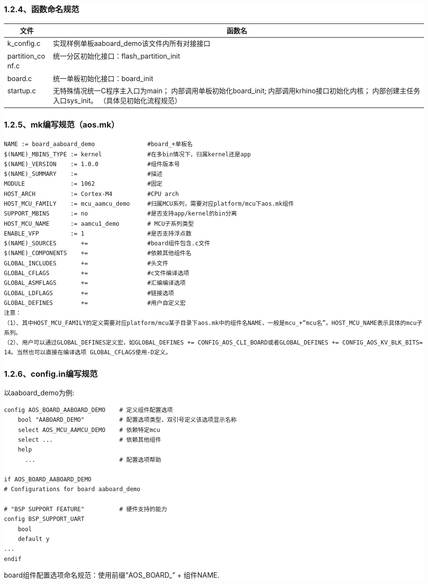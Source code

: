 ```
```
### 1.2.4、函数命名规范

| **文件**         | **函数名**                                                                                                                                           |
|------------------|------------------------------------------------------------------------------------------------------------------------------------------------------|
| k_config.c       | 实现样例单板aaboard_demo该文件内所有对接接口                                                                                                         |
| partition_conf.c | 统一分区初始化接口：flash_partition_init                                                                                                             |
| board.c          | 统一单板初始化接口：board_init                                                                                                                       |
| startup.c        | 无特殊情况统一C程序主入口为main； 内部调用单板初始化board_init; 内部调用krhino接口初始化内核； 内部创建主任务入口sys_init。 （具体见初始化流程规范） |

### 1.2.5、mk编写规范（aos.mk）
```
NAME := board_aaboard_demo               #board_+单板名                   
$(NAME)_MBINS_TYPE := kernel             #在多bin情况下，归属kernel还是app
$(NAME)_VERSION    := 1.0.0              #组件版本号
$(NAME)_SUMMARY    :=                    #描述
MODULE             := 1062               #固定
HOST_ARCH          := Cortex-M4          #CPU arch
HOST_MCU_FAMILY    := mcu_aamcu_demo     #归属MCU系列，需要对应platform/mcu下aos.mk组件
SUPPORT_MBINS      := no                 #是否支持app/kernel的bin分离
HOST_MCU_NAME      := aamcu1_demo        # MCU子系列类型
ENABLE_VFP         := 1                  #是否支持浮点数
$(NAME)_SOURCES       +=                 #board组件包含.c文件
$(NAME)_COMPONENTS    +=                 #依赖其他组件名
GLOBAL_INCLUDES       +=                 #头文件
GLOBAL_CFLAGS         +=                 #c文件编译选项 
GLOBAL_ASMFLAGS       +=                 #汇编编译选项 
GLOBAL_LDFLAGS        +=                 #链接选项
GLOBAL_DEFINES        +=                 #用户自定义宏   
注意：
（1）、其中HOST_MCU_FAMILY的定义需要对应platform/mcu某子目录下aos.mk中的组件名NAME，一般是mcu_+“mcu名”。HOST_MCU_NAME表示具体的mcu子系列。
（2）、用户可以通过GLOBAL_DEFINES定义宏，如GLOBAL_DEFINES += CONFIG_AOS_CLI_BOARD或者GLOBAL_DEFINES += CONFIG_AOS_KV_BLK_BITS=14。当然也可以直接在编译选项 GLOBAL_CFLAGS使用-D定义。

```

### 1.2.6、config.in编写规范
以aaboard_demo为例:
```
config AOS_BOARD_AABOARD_DEMO    # 定义组件配置选项
    bool "AABOARD_DEMO"          # 配置选项类型，双引号定义该选项显示名称
    select AOS_MCU_AAMCU_DEMO    # 依赖特定mcu
    select ...                   # 依赖其他组件
    help
      ...                        # 配置选项帮助
    
if AOS_BOARD_AABOARD_DEMO
# Configurations for board aaboard_demo

# "BSP SUPPORT FEATURE"          # 硬件支持的能力
config BSP_SUPPORT_UART
    bool
    default y
...
endif

```
board组件配置选项命名规范：使用前缀“AOS_BOARD_” + 组件NAME.
